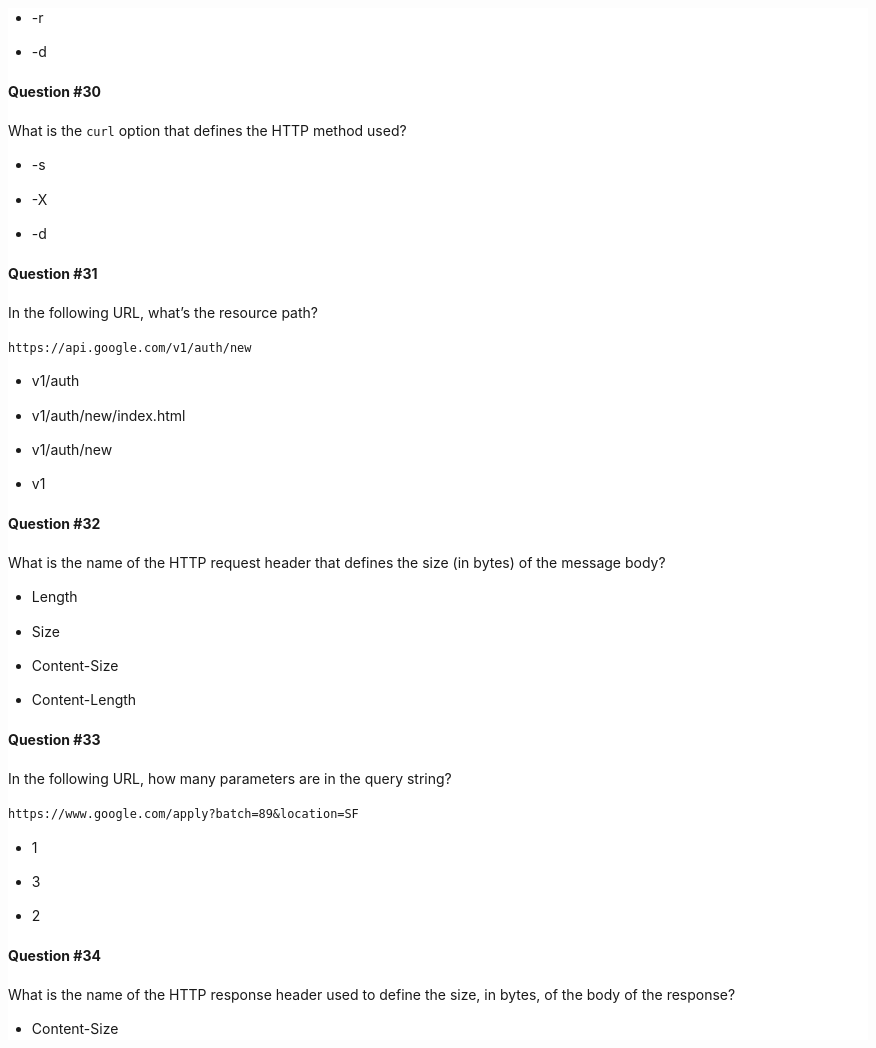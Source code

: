 *   \-r
    
*   \-d
    

#### Question #30

What is the `curl` option that defines the HTTP method used?

*   \-s
    
*   \-X
    
*   \-d
    

#### Question #31

In the following URL, what’s the resource path?

    https://api.google.com/v1/auth/new
    

*   v1/auth
    
*   v1/auth/new/index.html
    
*   v1/auth/new
    
*   v1
    

#### Question #32

What is the name of the HTTP request header that defines the size (in bytes) of the message body?

*   Length
    
*   Size
    
*   Content-Size
    
*   Content-Length
    

#### Question #33

In the following URL, how many parameters are in the query string?

    https://www.google.com/apply?batch=89&location=SF
    

*   1
    
*   3
    
*   2
    

#### Question #34

What is the name of the HTTP response header used to define the size, in bytes, of the body of the response?

*   Content-Size
    